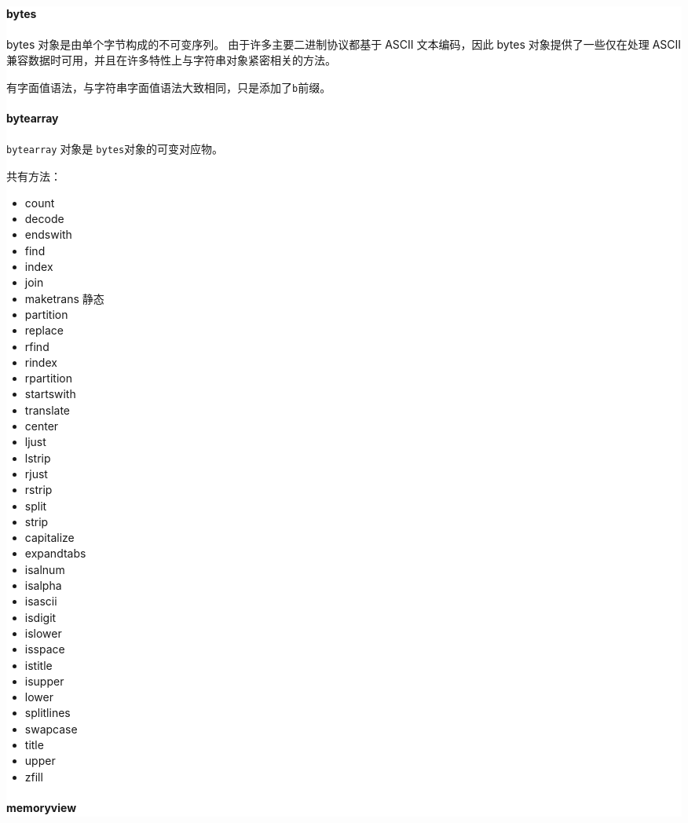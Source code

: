 #### bytes

bytes 对象是由单个字节构成的不可变序列。 由于许多主要二进制协议都基于 ASCII 文本编码，因此 bytes 对象提供了一些仅在处理 ASCII 兼容数据时可用，并且在许多特性上与字符串对象紧密相关的方法。

有字面值语法，与字符串字面值语法大致相同，只是添加了`b`前缀。

#### bytearray

`bytearray` 对象是 `bytes`对象的可变对应物。

共有方法：

- count
- decode
- endswith
- find
- index
- join
- maketrans 静态
- partition
- replace
- rfind
- rindex
- rpartition
- startswith
- translate
- center
- ljust
- lstrip
- rjust
- rstrip
- split
- strip
- capitalize
- expandtabs
- isalnum
- isalpha
- isascii
- isdigit
- islower
- isspace
- istitle
- isupper
- lower
- splitlines
- swapcase
- title
- upper
- zfill

#### memoryview
